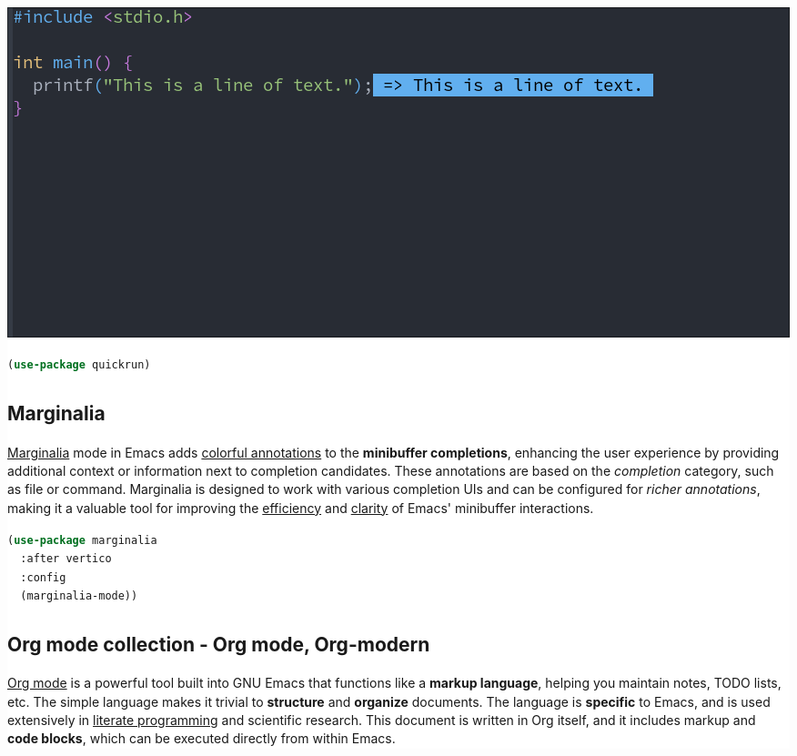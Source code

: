 ![](../../assets/images/EmacsConfig/quickrun.png)

``` lisp
(use-package quickrun)
```

## Marginalia

[Marginalia](https://github.com/minad/marginalia) mode in Emacs adds
<u>colorful annotations</u> to the **minibuffer completions**,
enhancing the user experience by providing additional context or
information next to completion candidates. These annotations are based
on the *completion* category, such as file or command. Marginalia is
designed to work with various completion UIs and can be configured for
*richer annotations*, making it a valuable tool for improving the
<u>efficiency</u> and <u>clarity</u> of Emacs' minibuffer
interactions.

``` lisp
(use-package marginalia
  :after vertico
  :config
  (marginalia-mode))
```

## Org mode collection - Org mode, Org-modern

[Org mode](https://orgmode.org) is a powerful tool built into GNU Emacs
that functions like a **markup language**, helping you maintain notes,
TODO lists, etc. The simple language makes it trivial to **structure**
and **organize** documents. The language is **specific** to Emacs, and
is used extensively in <u>literate programming</u> and scientific
research. This document is written in Org itself, and it includes markup
and **code blocks**, which can be executed directly from within Emacs.
